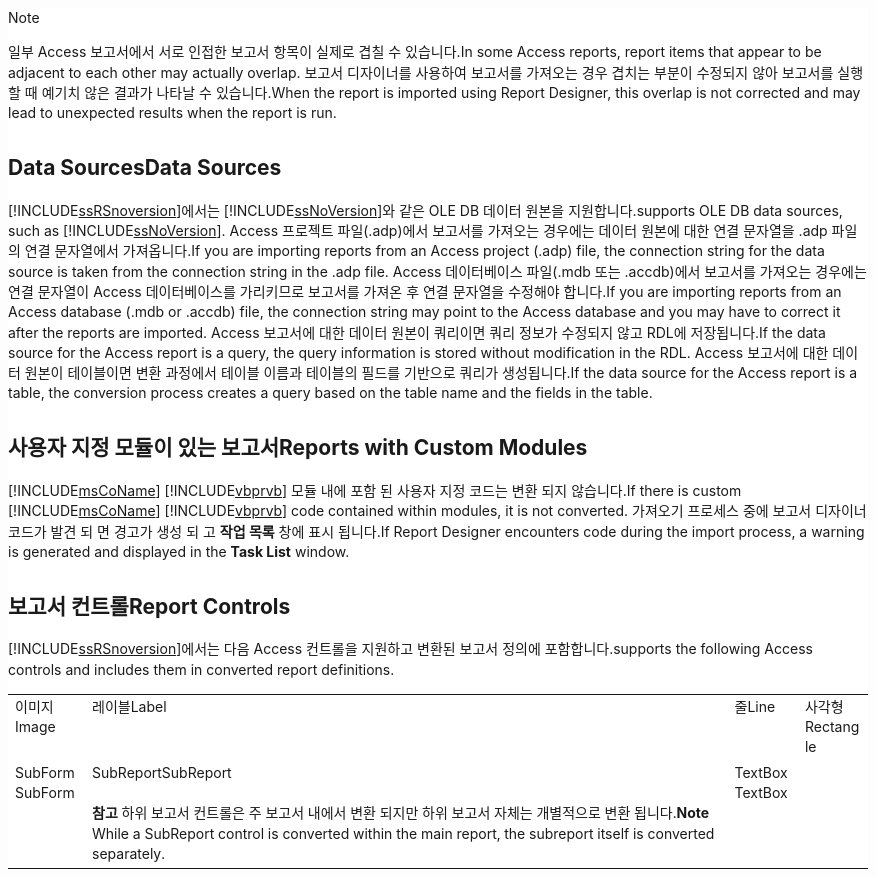> [!NOTE]  
>  <span data-ttu-id="60b9c-129">일부 Access 보고서에서 서로 인접한 보고서 항목이 실제로 겹칠 수 있습니다.</span><span class="sxs-lookup"><span data-stu-id="60b9c-129">In some Access reports, report items that appear to be adjacent to each other may actually overlap.</span></span> <span data-ttu-id="60b9c-130">보고서 디자이너를 사용하여 보고서를 가져오는 경우 겹치는 부분이 수정되지 않아 보고서를 실행할 때 예기치 않은 결과가 나타날 수 있습니다.</span><span class="sxs-lookup"><span data-stu-id="60b9c-130">When the report is imported using Report Designer, this overlap is not corrected and may lead to unexpected results when the report is run.</span></span>  
  
## <a name="data-sources"></a><span data-ttu-id="60b9c-131">Data Sources</span><span class="sxs-lookup"><span data-stu-id="60b9c-131">Data Sources</span></span>  
 [!INCLUDE[ssRSnoversion](../includes/ssrsnoversion-md.md)]<span data-ttu-id="60b9c-132">에서는 [!INCLUDE[ssNoVersion](../includes/ssnoversion-md.md)]와 같은 OLE DB 데이터 원본을 지원합니다.</span><span class="sxs-lookup"><span data-stu-id="60b9c-132">supports OLE DB data sources, such as [!INCLUDE[ssNoVersion](../includes/ssnoversion-md.md)].</span></span> <span data-ttu-id="60b9c-133">Access 프로젝트 파일(.adp)에서 보고서를 가져오는 경우에는 데이터 원본에 대한 연결 문자열을 .adp 파일의 연결 문자열에서 가져옵니다.</span><span class="sxs-lookup"><span data-stu-id="60b9c-133">If you are importing reports from an Access project (.adp) file, the connection string for the data source is taken from the connection string in the .adp file.</span></span> <span data-ttu-id="60b9c-134">Access 데이터베이스 파일(.mdb 또는 .accdb)에서 보고서를 가져오는 경우에는 연결 문자열이 Access 데이터베이스를 가리키므로 보고서를 가져온 후 연결 문자열을 수정해야 합니다.</span><span class="sxs-lookup"><span data-stu-id="60b9c-134">If you are importing reports from an Access database (.mdb or .accdb) file, the connection string may point to the Access database and you may have to correct it after the reports are imported.</span></span> <span data-ttu-id="60b9c-135">Access 보고서에 대한 데이터 원본이 쿼리이면 쿼리 정보가 수정되지 않고 RDL에 저장됩니다.</span><span class="sxs-lookup"><span data-stu-id="60b9c-135">If the data source for the Access report is a query, the query information is stored without modification in the RDL.</span></span> <span data-ttu-id="60b9c-136">Access 보고서에 대한 데이터 원본이 테이블이면 변환 과정에서 테이블 이름과 테이블의 필드를 기반으로 쿼리가 생성됩니다.</span><span class="sxs-lookup"><span data-stu-id="60b9c-136">If the data source for the Access report is a table, the conversion process creates a query based on the table name and the fields in the table.</span></span>  
  
## <a name="reports-with-custom-modules"></a><span data-ttu-id="60b9c-137">사용자 지정 모듈이 있는 보고서</span><span class="sxs-lookup"><span data-stu-id="60b9c-137">Reports with Custom Modules</span></span>  
 <span data-ttu-id="60b9c-138">[!INCLUDE[msCoName](../includes/msconame-md.md)] [!INCLUDE[vbprvb](../includes/vbprvb-md.md)] 모듈 내에 포함 된 사용자 지정 코드는 변환 되지 않습니다.</span><span class="sxs-lookup"><span data-stu-id="60b9c-138">If there is custom [!INCLUDE[msCoName](../includes/msconame-md.md)] [!INCLUDE[vbprvb](../includes/vbprvb-md.md)] code contained within modules, it is not converted.</span></span> <span data-ttu-id="60b9c-139">가져오기 프로세스 중에 보고서 디자이너 코드가 발견 되 면 경고가 생성 되 고 **작업 목록** 창에 표시 됩니다.</span><span class="sxs-lookup"><span data-stu-id="60b9c-139">If Report Designer encounters code during the import process, a warning is generated and displayed in the **Task List** window.</span></span>  
  
## <a name="report-controls"></a><span data-ttu-id="60b9c-140">보고서 컨트롤</span><span class="sxs-lookup"><span data-stu-id="60b9c-140">Report Controls</span></span>  
 [!INCLUDE[ssRSnoversion](../includes/ssrsnoversion-md.md)]<span data-ttu-id="60b9c-141">에서는 다음 Access 컨트롤을 지원하고 변환된 보고서 정의에 포함합니다.</span><span class="sxs-lookup"><span data-stu-id="60b9c-141">supports the following Access controls and includes them in converted report definitions.</span></span>  
  
|||||  
|-|-|-|-|  
|<span data-ttu-id="60b9c-142">이미지</span><span class="sxs-lookup"><span data-stu-id="60b9c-142">Image</span></span>|<span data-ttu-id="60b9c-143">레이블</span><span class="sxs-lookup"><span data-stu-id="60b9c-143">Label</span></span>|<span data-ttu-id="60b9c-144">줄</span><span class="sxs-lookup"><span data-stu-id="60b9c-144">Line</span></span>|<span data-ttu-id="60b9c-145">사각형</span><span class="sxs-lookup"><span data-stu-id="60b9c-145">Rectangle</span></span>|  
|<span data-ttu-id="60b9c-146">SubForm</span><span class="sxs-lookup"><span data-stu-id="60b9c-146">SubForm</span></span>|<span data-ttu-id="60b9c-147">SubReport</span><span class="sxs-lookup"><span data-stu-id="60b9c-147">SubReport</span></span><br /><br /> <span data-ttu-id="60b9c-148">**참고** 하위 보고서 컨트롤은 주 보고서 내에서 변환 되지만 하위 보고서 자체는 개별적으로 변환 됩니다.</span><span class="sxs-lookup"><span data-stu-id="60b9c-148">**Note** While a SubReport control is converted within the main report, the subreport itself is converted separately.</span></span>|<span data-ttu-id="60b9c-149">TextBox</span><span class="sxs-lookup"><span data-stu-id="60b9c-149">TextBox</span></span>||  
  